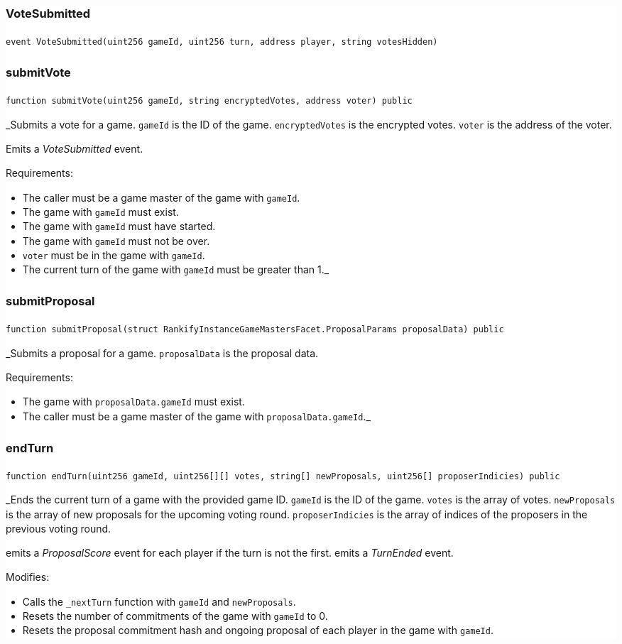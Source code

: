 ### VoteSubmitted

```solidity
event VoteSubmitted(uint256 gameId, uint256 turn, address player, string votesHidden)
```

### submitVote

```solidity
function submitVote(uint256 gameId, string encryptedVotes, address voter) public
```

_Submits a vote for a game. `gameId` is the ID of the game. `encryptedVotes` is the encrypted votes. `voter` is the address of the voter.

Emits a _VoteSubmitted_ event.

Requirements:

- The caller must be a game master of the game with `gameId`.
- The game with `gameId` must exist.
- The game with `gameId` must have started.
- The game with `gameId` must not be over.
- `voter` must be in the game with `gameId`.
- The current turn of the game with `gameId` must be greater than 1._

### submitProposal

```solidity
function submitProposal(struct RankifyInstanceGameMastersFacet.ProposalParams proposalData) public
```

_Submits a proposal for a game. `proposalData` is the proposal data.

Requirements:

- The game with `proposalData.gameId` must exist.
- The caller must be a game master of the game with `proposalData.gameId`._

### endTurn

```solidity
function endTurn(uint256 gameId, uint256[][] votes, string[] newProposals, uint256[] proposerIndicies) public
```

_Ends the current turn of a game with the provided game ID. `gameId` is the ID of the game. `votes` is the array of votes. `newProposals` is the array of new proposals for the upcoming voting round. `proposerIndicies` is the array of indices of the proposers in the previous voting round.

emits a _ProposalScore_ event for each player if the turn is not the first.
emits a _TurnEnded_ event.

Modifies:

- Calls the `_nextTurn` function with `gameId` and `newProposals`.
- Resets the number of commitments of the game with `gameId` to 0.
- Resets the proposal commitment hash and ongoing proposal of each player in the game with `gameId`.
